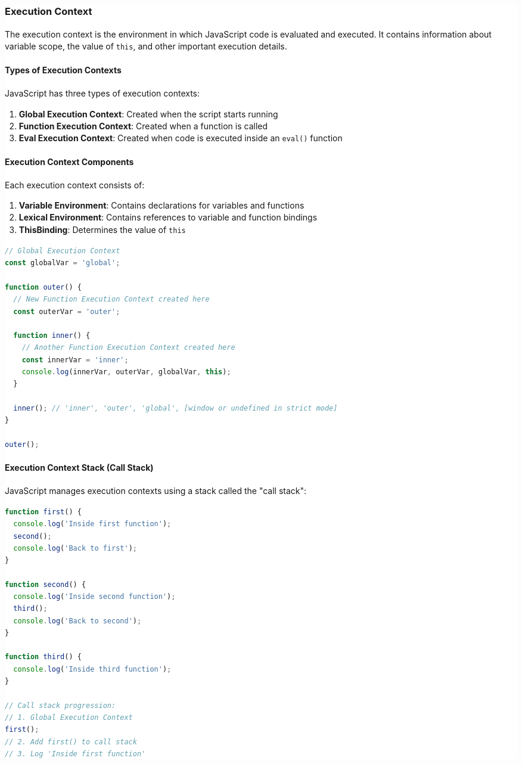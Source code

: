 ### Execution Context

The execution context is the environment in which JavaScript code is evaluated and executed. It contains information about variable scope, the value of `this`, and other important execution details.

#### Types of Execution Contexts

JavaScript has three types of execution contexts:

1. **Global Execution Context**: Created when the script starts running
2. **Function Execution Context**: Created when a function is called
3. **Eval Execution Context**: Created when code is executed inside an `eval()` function

#### Execution Context Components

Each execution context consists of:

1. **Variable Environment**: Contains declarations for variables and functions
2. **Lexical Environment**: Contains references to variable and function bindings
3. **ThisBinding**: Determines the value of `this`

```javascript
// Global Execution Context
const globalVar = 'global';

function outer() {
  // New Function Execution Context created here
  const outerVar = 'outer';
  
  function inner() {
    // Another Function Execution Context created here
    const innerVar = 'inner';
    console.log(innerVar, outerVar, globalVar, this);
  }
  
  inner(); // 'inner', 'outer', 'global', [window or undefined in strict mode]
}

outer();
```

#### Execution Context Stack (Call Stack)

JavaScript manages execution contexts using a stack called the "call stack":

```javascript
function first() {
  console.log('Inside first function');
  second();
  console.log('Back to first');
}

function second() {
  console.log('Inside second function');
  third();
  console.log('Back to second');
}

function third() {
  console.log('Inside third function');
}

// Call stack progression:
// 1. Global Execution Context
first();
// 2. Add first() to call stack
// 3. Log 'Inside first function'
```